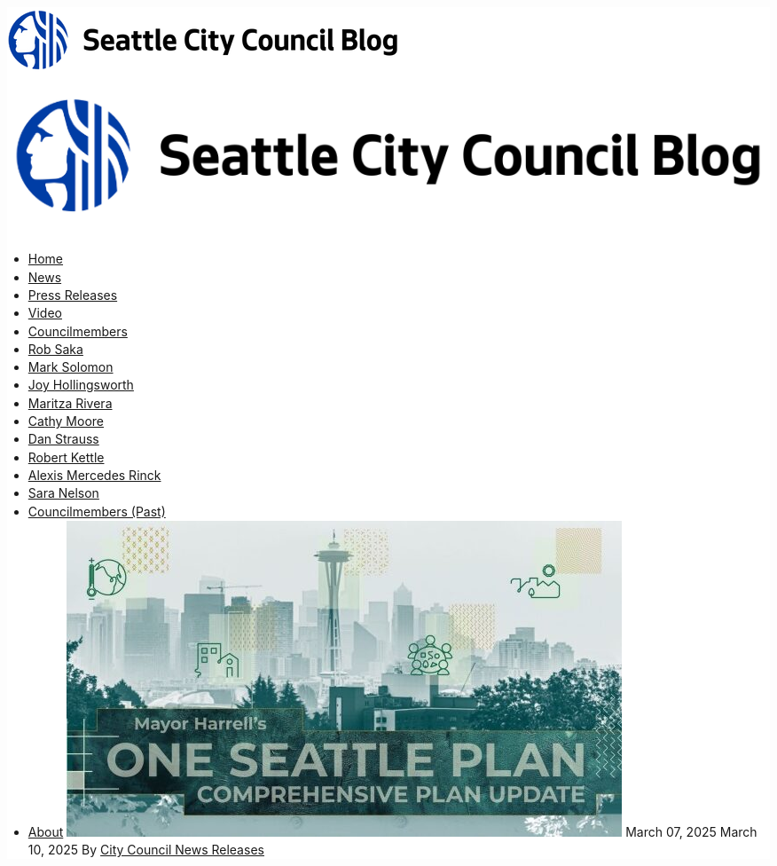   [![Seattle City Council Blog](images/71303106617e735c21e50f9e9e256103252f2b7db14156e225b28971205073c4.png)![Seattle City Council Blog](images/e8c1cdab4d72b2447513226bfbd325d791d4af9a659ac043b99e6d9f7b86ffbf.png)](https://council.seattle.gov)   []()   []()  

 *  [Home](https://council.seattle.gov) 
 *  [News](https://council.seattle.gov/news) 
 *  [Press Releases](https://council.seattle.gov/press-releases) 
 *  [Video](https://council.seattle.gov/video) 
 *  [Councilmembers](https://council.seattle.gov/seattle-city-councilmembers) 
   *  [Rob Saka](https://council.seattle.gov/saka) 
   *  [Mark Solomon](https://council.seattle.gov/solomon) 
   *  [Joy Hollingsworth](https://council.seattle.gov/hollingsworth) 
   *  [Maritza Rivera](https://council.seattle.gov/rivera) 
   *  [Cathy Moore](https://council.seattle.gov/moore) 
   *  [Dan Strauss](https://council.seattle.gov/strauss) 
   *  [Robert Kettle](https://council.seattle.gov/kettle) 
   *  [Alexis Mercedes Rinck](https://council.seattle.gov/rinck) 
   *  [Sara Nelson](https://council.seattle.gov/nelson) 
   *  [Councilmembers (Past)](https://council.seattle.gov/councilmembers-2022) 
 *  [About](https://council.seattle.gov/about) 
  [![Comprehensive Plan draft document cover](images/932154cec12c5346af7f94995a454b0bd511a4c19e9037eea7b6d1b6f9f59d07.jpg)](https://council.seattle.gov/2025/03/07/seattle-city-council-establishes-additional-meeting-dates-for-select-committee-on-the-comprehensive-plan)  March 07, 2025 March 10, 2025 By [City Council News Releases](https://council.seattle.gov/author/city-council-news-releases)  
